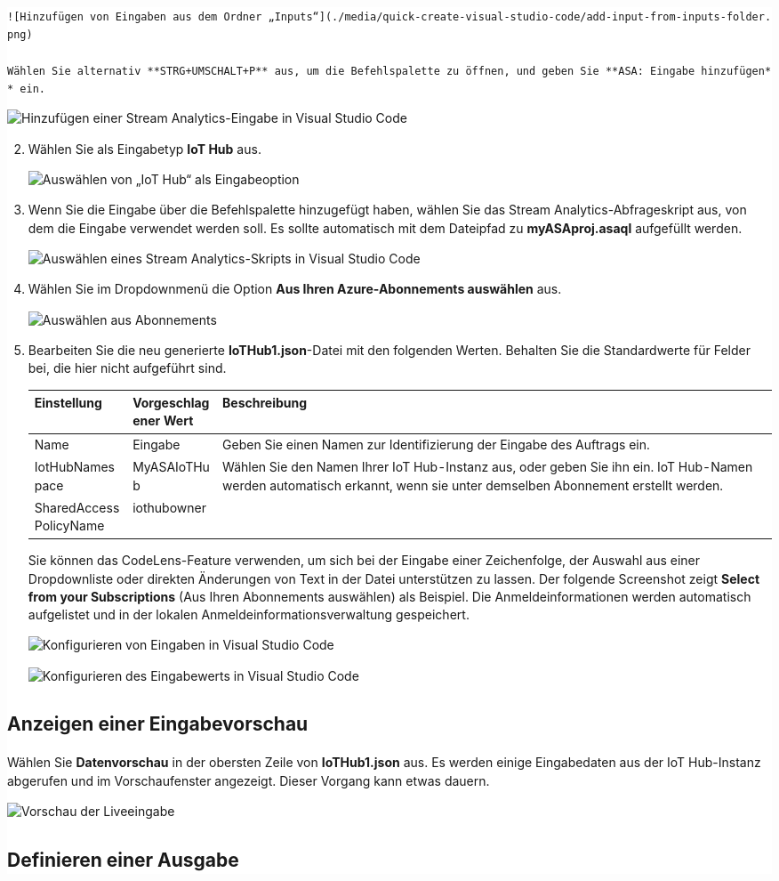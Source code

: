     ![Hinzufügen von Eingaben aus dem Ordner „Inputs“](./media/quick-create-visual-studio-code/add-input-from-inputs-folder.png)

    Wählen Sie alternativ **STRG+UMSCHALT+P** aus, um die Befehlspalette zu öffnen, und geben Sie **ASA: Eingabe hinzufügen** ein.

   ![Hinzufügen einer Stream Analytics-Eingabe in Visual Studio Code](./media/quick-create-visual-studio-code/add-input.png)

2. Wählen Sie als Eingabetyp **IoT Hub** aus.

   ![Auswählen von „IoT Hub“ als Eingabeoption](./media/quick-create-visual-studio-code/iot-hub.png)

3. Wenn Sie die Eingabe über die Befehlspalette hinzugefügt haben, wählen Sie das Stream Analytics-Abfrageskript aus, von dem die Eingabe verwendet werden soll. Es sollte automatisch mit dem Dateipfad zu **myASAproj.asaql** aufgefüllt werden.

   ![Auswählen eines Stream Analytics-Skripts in Visual Studio Code](./media/quick-create-visual-studio-code/asa-script.png)

4. Wählen Sie im Dropdownmenü die Option **Aus Ihren Azure-Abonnements auswählen** aus.

    ![Auswählen aus Abonnements](./media/quick-create-visual-studio-code/add-input-select-subscription.png)

5. Bearbeiten Sie die neu generierte **IoTHub1.json**-Datei mit den folgenden Werten. Behalten Sie die Standardwerte für Felder bei, die hier nicht aufgeführt sind.

   |Einstellung|Vorgeschlagener Wert|Beschreibung|
   |-------|---------------|-----------|
   |Name|Eingabe|Geben Sie einen Namen zur Identifizierung der Eingabe des Auftrags ein.|
   |IotHubNamespace|MyASAIoTHub|Wählen Sie den Namen Ihrer IoT Hub-Instanz aus, oder geben Sie ihn ein. IoT Hub-Namen werden automatisch erkannt, wenn sie unter demselben Abonnement erstellt werden.|
   |SharedAccessPolicyName|iothubowner| |

   Sie können das CodeLens-Feature verwenden, um sich bei der Eingabe einer Zeichenfolge, der Auswahl aus einer Dropdownliste oder direkten Änderungen von Text in der Datei unterstützen zu lassen. Der folgende Screenshot zeigt **Select from your Subscriptions** (Aus Ihren Abonnements auswählen) als Beispiel. Die Anmeldeinformationen werden automatisch aufgelistet und in der lokalen Anmeldeinformationsverwaltung gespeichert.

   ![Konfigurieren von Eingaben in Visual Studio Code](./media/quick-create-visual-studio-code/configure-input.png)

   ![Konfigurieren des Eingabewerts in Visual Studio Code](./media/quick-create-visual-studio-code/configure-input-value.png)

## <a name="preview-input"></a>Anzeigen einer Eingabevorschau

Wählen Sie **Datenvorschau** in der obersten Zeile von **IoTHub1.json** aus. Es werden einige Eingabedaten aus der IoT Hub-Instanz abgerufen und im Vorschaufenster angezeigt. Dieser Vorgang kann etwas dauern.

 ![Vorschau der Liveeingabe](./media/quick-create-visual-studio-code/preview-live-input.png)

## <a name="define-an-output"></a>Definieren einer Ausgabe
